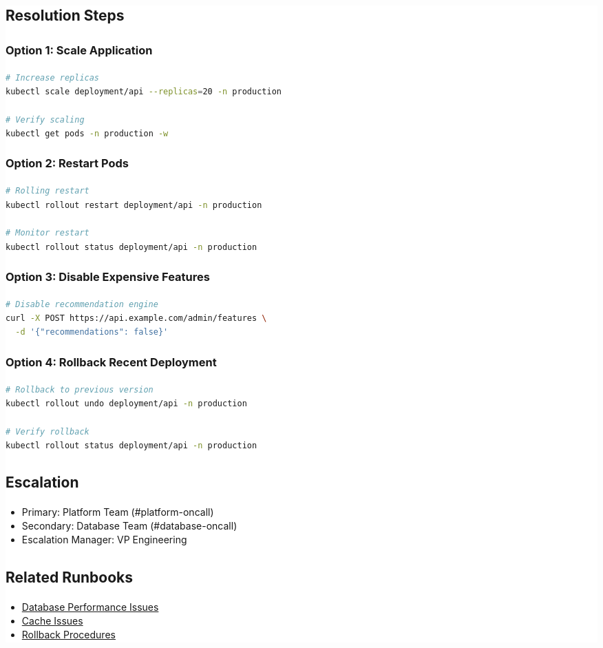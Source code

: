 ## Resolution Steps

### Option 1: Scale Application

```bash
# Increase replicas
kubectl scale deployment/api --replicas=20 -n production

# Verify scaling
kubectl get pods -n production -w
```

### Option 2: Restart Pods

```bash
# Rolling restart
kubectl rollout restart deployment/api -n production

# Monitor restart
kubectl rollout status deployment/api -n production
```

### Option 3: Disable Expensive Features

```bash
# Disable recommendation engine
curl -X POST https://api.example.com/admin/features \
  -d '{"recommendations": false}'
```

### Option 4: Rollback Recent Deployment

```bash
# Rollback to previous version
kubectl rollout undo deployment/api -n production

# Verify rollback
kubectl rollout status deployment/api -n production
```

## Escalation

- Primary: Platform Team (#platform-oncall)
- Secondary: Database Team (#database-oncall)
- Escalation Manager: VP Engineering

## Related Runbooks

- [Database Performance Issues](database-performance.md)
- [Cache Issues](cache-issues.md)
- [Rollback Procedures](rollback.md)
